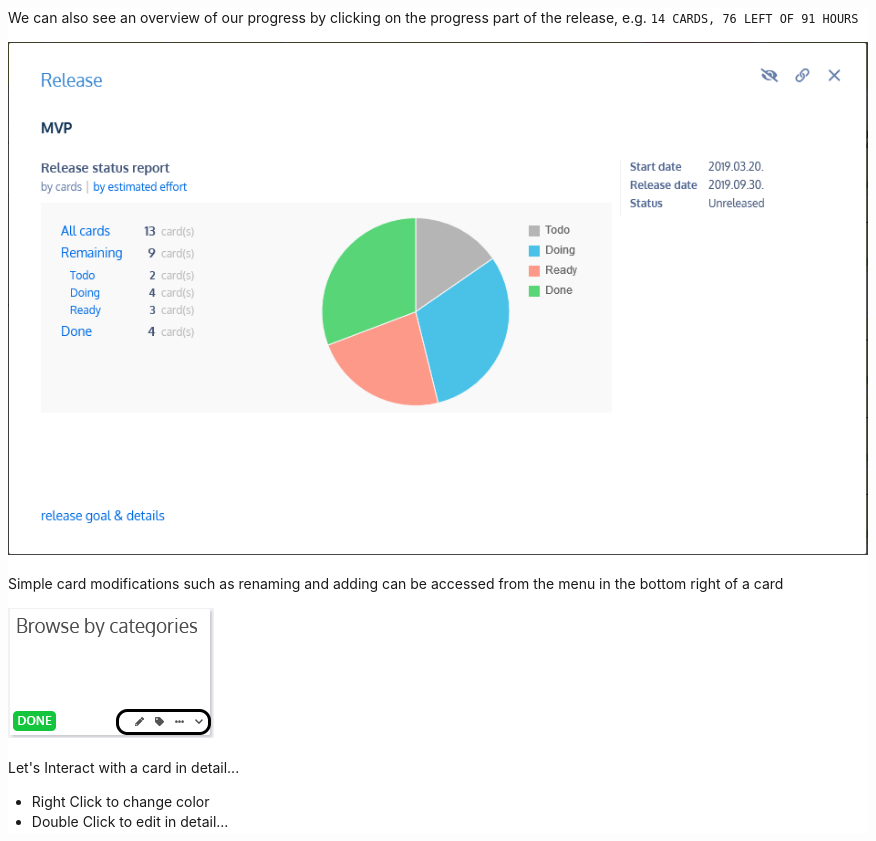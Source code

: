 We can also see an overview of our progress by clicking on the progress part of the release, e.g. `14 CARDS, 76 LEFT OF 91 HOURS`

![Release Progress](res/9-release-progress.PNG "Release Progress")

Simple card modifications such as renaming and adding can be accessed from the menu in the bottom right of a card

![Simple Card Details](res/10-card-detail-zoom.png "Simple Card Details")

Let's Interact with a card in detail...
- Right Click to change color
- Double Click to edit in detail...
